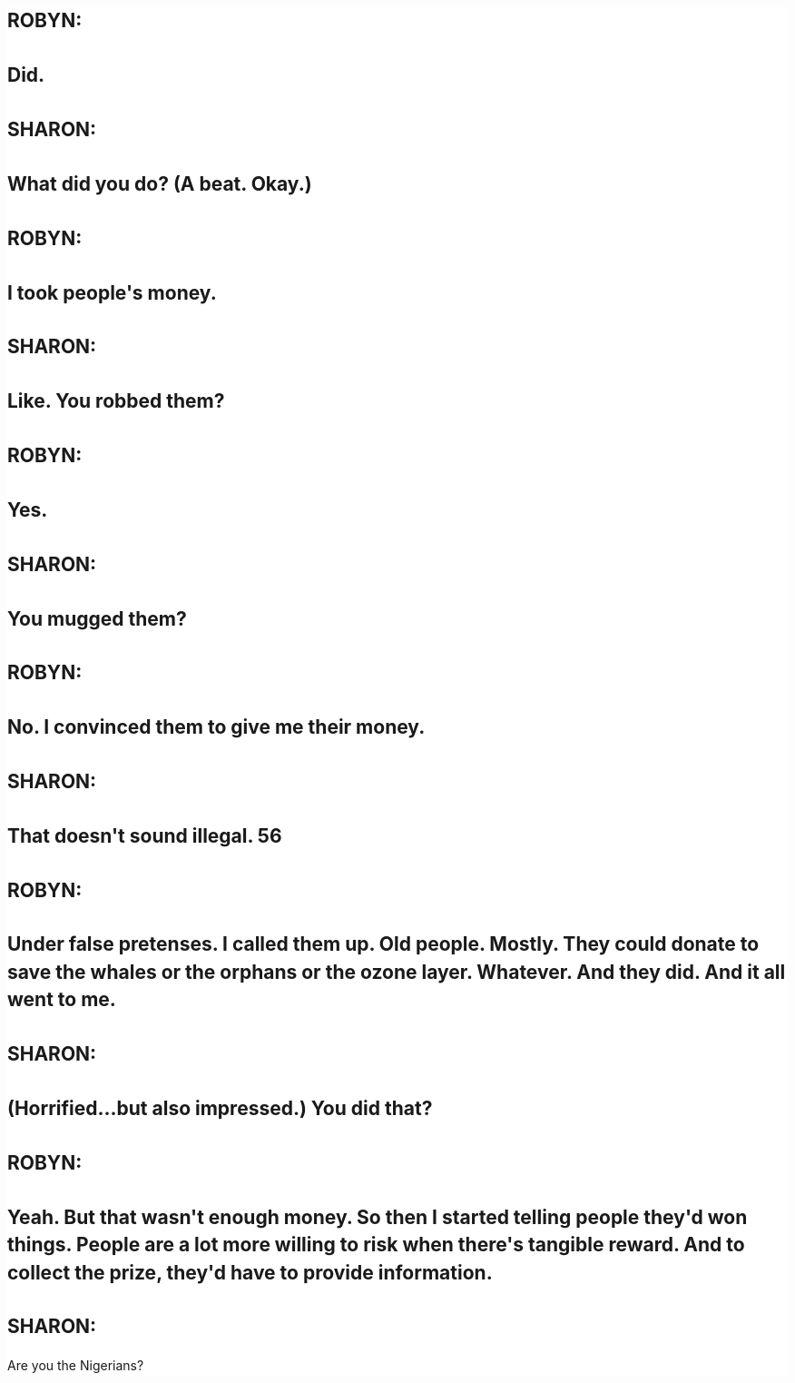 ## ROBYN:
Did.
---
## SHARON:
What did you do?
(A beat. Okay.)
---
## ROBYN:
I took people's money.
---
## SHARON:
Like. You robbed them?
---
## ROBYN:
Yes.
---
## SHARON:
You mugged them?
---
## ROBYN:
No. I convinced them to give me their money.
---
## SHARON:
That doesn't sound illegal.
56 
---
## ROBYN:
Under false pretenses.
I called them up. Old people. Mostly.
They could donate to save the whales or the orphans or
the ozone layer. Whatever.
And they did.
And it all went to me.
---
## SHARON:
(Horrified...but also impressed.) You did that?
---
## ROBYN:
Yeah.
But that wasn't enough money.
So then I started telling people they'd won things.
People are a lot more willing to risk when there's
tangible reward.
And to collect the prize, they'd have to provide
information.
---
## SHARON:
Are you the Nigerians?